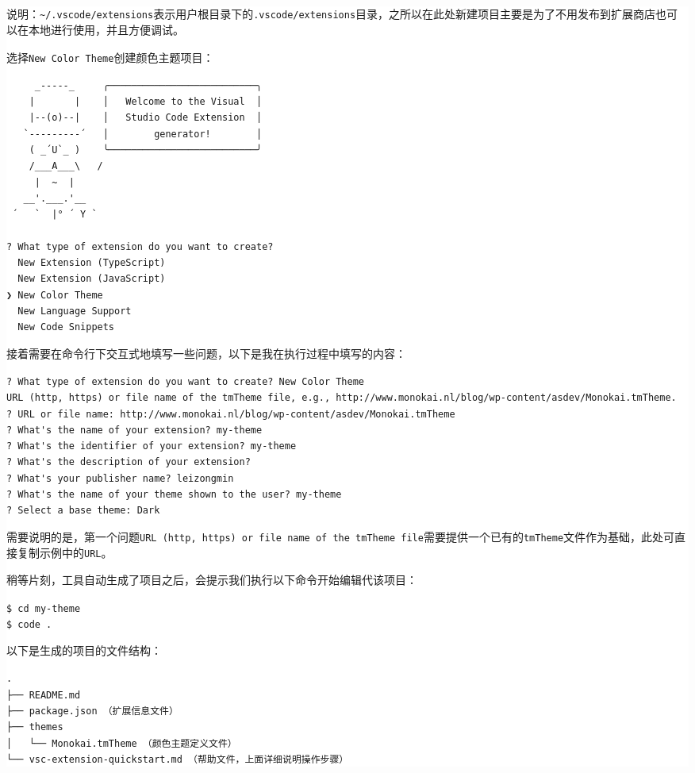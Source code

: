 说明：`~/.vscode/extensions`表示用户根目录下的`.vscode/extensions`目录，之所以在此处新建项目主要是为了不用发布到扩展商店也可以在本地进行使用，并且方便调试。

选择`New Color Theme`创建颜色主题项目：

```
     _-----_     ╭──────────────────────────╮
    |       |    │   Welcome to the Visual  │
    |--(o)--|    │   Studio Code Extension  │
   `---------´   │        generator!        │
    ( _´U`_ )    ╰──────────────────────────╯
    /___A___\   /
     |  ~  |
   __'.___.'__
 ´   `  |° ´ Y `

? What type of extension do you want to create?
  New Extension (TypeScript)
  New Extension (JavaScript)
❯ New Color Theme
  New Language Support
  New Code Snippets
```

接着需要在命令行下交互式地填写一些问题，以下是我在执行过程中填写的内容：

```
? What type of extension do you want to create? New Color Theme
URL (http, https) or file name of the tmTheme file, e.g., http://www.monokai.nl/blog/wp-content/asdev/Monokai.tmTheme.
? URL or file name: http://www.monokai.nl/blog/wp-content/asdev/Monokai.tmTheme
? What's the name of your extension? my-theme
? What's the identifier of your extension? my-theme
? What's the description of your extension?
? What's your publisher name? leizongmin
? What's the name of your theme shown to the user? my-theme
? Select a base theme: Dark
```

需要说明的是，第一个问题`URL (http, https) or file name of the tmTheme file`需要提供一个已有的`tmTheme`文件作为基础，此处可直接复制示例中的`URL`。

稍等片刻，工具自动生成了项目之后，会提示我们执行以下命令开始编辑代该项目：

```
$ cd my-theme
$ code .
```

以下是生成的项目的文件结构：

```
.
├── README.md
├── package.json （扩展信息文件）
├── themes
│   └── Monokai.tmTheme （颜色主题定义文件）
└── vsc-extension-quickstart.md （帮助文件，上面详细说明操作步骤）
```
